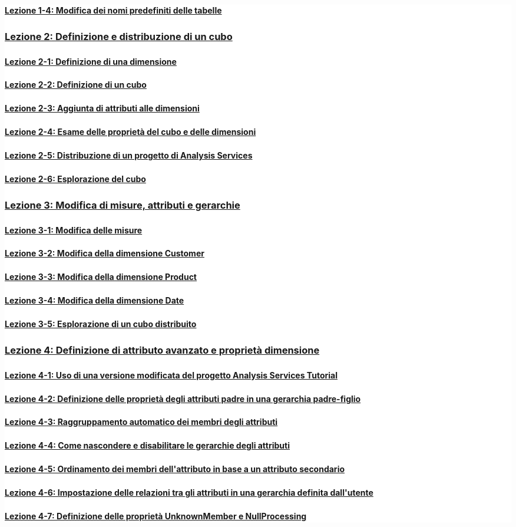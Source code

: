 #### [Lezione 1-4: Modifica dei nomi predefiniti delle tabelle](lesson-1-4-modifying-default-table-names.md)  
### [Lezione 2: Definizione e distribuzione di un cubo](lesson-2-defining-and-deploying-a-cube.md)  
#### [Lezione 2-1: Definizione di una dimensione](lesson-2-1-defining-a-dimension.md)  
#### [Lezione 2-2: Definizione di un cubo](lesson-2-2-defining-a-cube.md)  
#### [Lezione 2-3: Aggiunta di attributi alle dimensioni](lesson-2-3-adding-attributes-to-dimensions.md)  
#### [Lezione 2-4: Esame delle proprietà del cubo e delle dimensioni](lesson-2-4-reviewing-cube-and-dimension-properties.md)  
#### [Lezione 2-5: Distribuzione di un progetto di Analysis Services](lesson-2-5-deploying-an-analysis-services-project.md)  
#### [Lezione 2-6: Esplorazione del cubo](lesson-2-6-browsing-the-cube.md)  
### [Lezione 3: Modifica di misure, attributi e gerarchie](lesson-3-modifying-measures-attributes-and-hierarchies.md)  
#### [Lezione 3-1: Modifica delle misure](lesson-3-1-modifying-measures.md)  
#### [Lezione 3-2: Modifica della dimensione Customer](lesson-3-2-modifying-the-customer-dimension.md)  
#### [Lezione 3-3: Modifica della dimensione Product](lesson-3-3-modifying-the-product-dimension.md)  
#### [Lezione 3-4: Modifica della dimensione Date](lesson-3-4-modifying-the-date-dimension.md)  
#### [Lezione 3-5: Esplorazione di un cubo distribuito](lesson-3-5-browsing-the-deployed-cube.md)  
### [Lezione 4: Definizione di attributo avanzato e proprietà dimensione](lesson-4-defining-advanced-attribute-and-dimension-properties.md)  
#### [Lezione 4-1: Uso di una versione modificata del progetto Analysis Services Tutorial](lesson-4-1-using-a-modified-version-of-the-analysis-services-tutorial-project.md)  
#### [Lezione 4-2: Definizione delle proprietà degli attributi padre in una gerarchia padre-figlio](lesson-4-2-defining-parent-attribute-properties-in-a-parent-child-hierarchy.md)  
#### [Lezione 4-3: Raggruppamento automatico dei membri degli attributi](lesson-4-3-automatically-grouping-attribute-members.md)  
#### [Lezione 4-4: Come nascondere e disabilitare le gerarchie degli attributi](lesson-4-4-hiding-and-disabling-attribute-hierarchies.md)  
#### [Lezione 4-5: Ordinamento dei membri dell'attributo in base a un attributo secondario](lesson-4-5-sorting-attribute-members-based-on-a-secondary-attribute.md)  
#### [Lezione 4-6: Impostazione delle relazioni tra gli attributi in una gerarchia definita dall'utente](4-6-specifying-attribute-relationships-in-user-defined-hierarchy.md)  
#### [Lezione 4-7: Definizione delle proprietà UnknownMember e NullProcessing](lesson-4-7-defining-the-unknown-member-and-null-processing-properties.md)  
